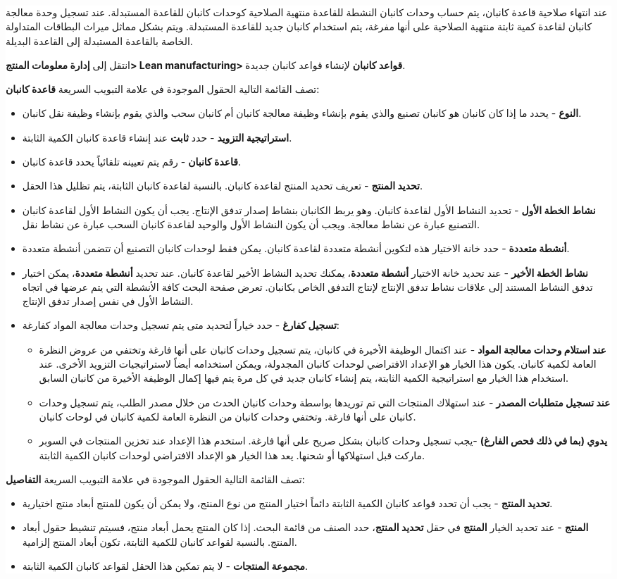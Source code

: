 عند انتهاء صلاحية قاعدة كانبان، يتم حساب وحدات كانبان النشطة للقاعدة منتهية الصلاحية كوحدات كانبان للقاعدة المستبدلة. عند تسجيل وحدة معالجة كانبان لقاعدة كمية ثابتة منتهية الصلاحية على أنها مفرغة، يتم استخدام كانبان جديد للقاعدة المستبدلة. ويتم بشكل مماثل ميراث البطاقات المتداولة الخاصة بالقاعدة المستبدلة إلى القاعدة البديلة.

انتقل إلى **إدارة معلومات المنتج> Lean manufacturing> قواعد كانبان** لإنشاء قواعد كانبان جديدة.

تصف القائمة التالية الحقول الموجودة في علامة التبويب السريعة **قاعدة كانبان**:

-   **النوع** - يحدد ما إذا كان كانبان هو كانبان تصنيع والذي يقوم بإنشاء وظيفة معالجة كانبان أم كانبان سحب والذي يقوم بإنشاء وظيفة نقل كانبان.

-   **استراتيجية التزويد** - حدد **ثابت** عند إنشاء قاعدة كانبان الكمية الثابتة.

-   **قاعدة كانبان** - رقم يتم تعيينه تلقائياً يحدد قاعدة كانبان.

-   **تحديد المنتج** - تعريف تحديد المنتج لقاعدة كانبان. بالنسبة لقاعدة كانبان الثابتة، يتم تظليل هذا الحقل.

-   **نشاط الخطة الأول** - تحديد النشاط الأول لقاعدة كانبان. وهو يربط الكانبان بنشاط إصدار تدفق الإنتاج.
    يجب أن يكون النشاط الأول لقاعدة كانبان التصنيع عبارة عن نشاط معالجة. ويجب أن يكون النشاط الأول والوحيد لقاعدة كانبان السحب عبارة عن نشاط نقل.

-   **أنشطة متعددة** - حدد خانة الاختيار هذه لتكوين أنشطة متعددة لقاعدة كانبان. يمكن فقط لوحدات كانبان التصنيع أن تتضمن أنشطة متعددة.

-   **نشاط الخطة الأخير** - عند تحديد خانة الاختيار **أنشطة متعددة**، يمكنك تحديد النشاط الأخير لقاعدة كانبان. عند تحديد **أنشطة متعددة**، يمكن اختيار تدفق النشاط المستند إلى علاقات نشاط تدفق الإنتاج لإنتاج التدفق الخاص بكانبان. تعرض صفحة البحث كافة الأنشطة التي يتم عرضها في اتجاه النشاط الأول في نفس إصدار تدفق الإنتاج.

-   **تسجيل كفارغ** - حدد خياراً لتحديد متى يتم تسجيل وحدات معالجة المواد كفارغة:

    -   **عند استلام وحدات معالجة المواد** - عند اكتمال الوظيفة الأخيرة في كانبان، يتم تسجيل وحدات كانبان على أنها فارغة وتختفي من عروض النظرة العامة لكمية كانبان. يكون هذا الخيار هو الإعداد الافتراضي لوحدات كانبان المجدولة، ويمكن استخدامه أيضاً لاستراتيجيات التزويد الأخرى. عند استخدام هذا الخيار مع استراتيجية الكمية الثابتة، يتم إنشاء كانبان جديد في كل مرة يتم فيها إكمال الوظيفة الأخيرة من كانبان السابق. 

    -   **عند تسجيل متطلبات المصدر** - عند استهلاك المنتجات التي تم توريدها بواسطة وحدات كانبان الحدث من خلال مصدر الطلب، يتم تسجيل وحدات كانبان على أنها فارغة. وتختفي وحدات كانبان من النظرة العامة لكمية كانبان في لوحات كانبان. 

    -   **يدوي (بما في ذلك فحص الفارغ)** -يجب تسجيل وحدات كانبان بشكل صريح على أنها فارغة. استخدم هذا الإعداد عند تخزين المنتجات في السوبر ماركت قبل استهلاكها أو شحنها.
        يعد هذا الخيار هو الإعداد الافتراضي لوحدات كانبان الكمية الثابتة.


تصف القائمة التالية الحقول الموجودة في علامة التبويب السريعة **التفاصيل**:

-   **تحديد المنتج** - يجب أن تحدد قواعد كانبان الكمية الثابتة دائماً اختيار المنتج من نوع المنتج، ولا يمكن أن يكون للمنتج أبعاد منتج اختيارية.

-   **المنتج** - عند تحديد الخيار **المنتج** في حقل **تحديد المنتج**، حدد الصنف من قائمة البحث. إذا كان المنتج يحمل أبعاد منتج، فسيتم تنشيط حقول أبعاد المنتج. بالنسبة لقواعد كانبان للكمية الثابتة، تكون أبعاد المنتج إلزامية.

-   **مجموعة المنتجات** - لا يتم تمكين هذا الحقل لقواعد كانبان الكمية الثابتة.
